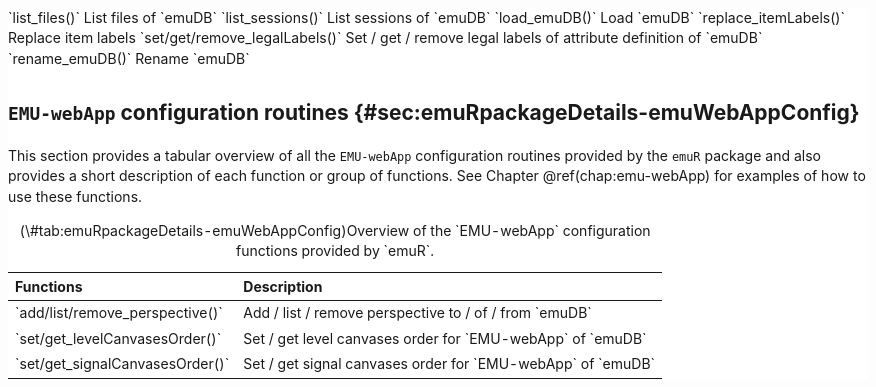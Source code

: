   </tr>
  <tr>
   <td style="text-align:left;"> `list_files()` </td>
   <td style="text-align:left;"> List files of `emuDB` </td>
  </tr>
  <tr>
   <td style="text-align:left;"> `list_sessions()` </td>
   <td style="text-align:left;"> List sessions of `emuDB` </td>
  </tr>
  <tr>
   <td style="text-align:left;"> `load_emuDB()` </td>
   <td style="text-align:left;"> Load `emuDB` </td>
  </tr>
  <tr>
   <td style="text-align:left;"> `replace_itemLabels()` </td>
   <td style="text-align:left;"> Replace item labels </td>
  </tr>
  <tr>
   <td style="text-align:left;"> `set/get/remove_legalLabels()` </td>
   <td style="text-align:left;"> Set / get / remove legal labels of attribute definition of `emuDB` </td>
  </tr>
  <tr>
   <td style="text-align:left;"> `rename_emuDB()` </td>
   <td style="text-align:left;"> Rename `emuDB` </td>
  </tr>
</tbody>
</table>

## `EMU-webApp` configuration routines {#sec:emuRpackageDetails-emuWebAppConfig}

This section provides a tabular overview of all the `EMU-webApp` configuration routines provided by the `emuR` package and also provides a short description of each function or group of functions. See Chapter \@ref(chap:emu-webApp) for examples of how to use these functions.

<table>
<caption>(\#tab:emuRpackageDetails-emuWebAppConfig)Overview of the `EMU-webApp` configuration functions provided by `emuR`.</caption>
 <thead>
  <tr>
   <th style="text-align:left;"> Functions </th>
   <th style="text-align:left;"> Description </th>
  </tr>
 </thead>
<tbody>
  <tr>
   <td style="text-align:left;"> `add/list/remove_perspective()` </td>
   <td style="text-align:left;"> Add / list / remove perspective to / of / from `emuDB` </td>
  </tr>
  <tr>
   <td style="text-align:left;"> `set/get_levelCanvasesOrder()` </td>
   <td style="text-align:left;"> Set / get level canvases order for `EMU-webApp` of `emuDB` </td>
  </tr>
  <tr>
   <td style="text-align:left;"> `set/get_signalCanvasesOrder()` </td>
   <td style="text-align:left;"> Set / get signal canvases order for `EMU-webApp` of `emuDB` </td>
  </tr>
</tbody>
</table>
